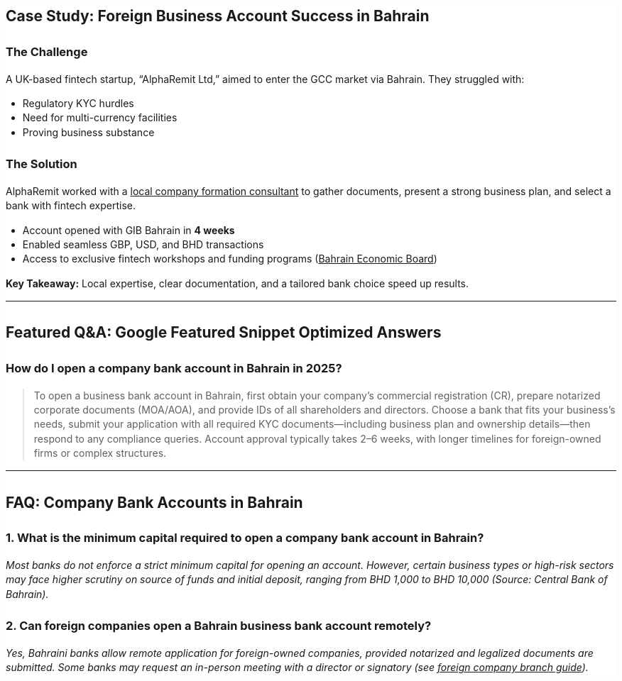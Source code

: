 
## Case Study: Foreign Business Account Success in Bahrain

### The Challenge

A UK-based fintech startup, “AlphaRemit Ltd,” aimed to enter the GCC market via Bahrain. They struggled with:
- Regulatory KYC hurdles
- Need for multi-currency facilities
- Proving business substance

### The Solution

AlphaRemit worked with a [local company formation consultant](https://keylinkbh.com/company-formation-in-bahrain/) to gather documents, present a strong business plan, and select a bank with fintech expertise.

- Account opened with GIB Bahrain in **4 weeks**
- Enabled seamless GBP, USD, and BHD transactions
- Access to exclusive fintech workshops and funding programs ([Bahrain Economic Board](https://www.bahrain.com/))

**Key Takeaway:** Local expertise, clear documentation, and a tailored bank choice speed up results.

---

## Featured Q&A: Google Featured Snippet Optimized Answers

### How do I open a company bank account in Bahrain in 2025?
> To open a business bank account in Bahrain, first obtain your company’s commercial registration (CR), prepare notarized corporate documents (MOA/AOA), and provide IDs of all shareholders and directors. Choose a bank that fits your business’s needs, submit your application with all required KYC documents—including business plan and ownership details—then respond to any compliance queries. Account approval typically takes 2–6 weeks, with longer timelines for foreign-owned firms or complex structures.

---

## FAQ: Company Bank Accounts in Bahrain

### 1. What is the minimum capital required to open a company bank account in Bahrain?
*Most banks do not enforce a strict minimum capital for opening an account. However, certain business types or high-risk sectors may face higher scrutiny on source of funds and initial deposit, ranging from BHD 1,000 to BHD 10,000 (Source: Central Bank of Bahrain).*   

### 2. Can foreign companies open a Bahrain business bank account remotely?
*Yes, Bahraini banks allow remote application for foreign-owned companies, provided notarized and legalized documents are submitted. Some banks may request an in-person meeting with a director or signatory (see [foreign company branch guide](https://keylinkbh.com/foreign-company-branch-in-bahrain/)).*
